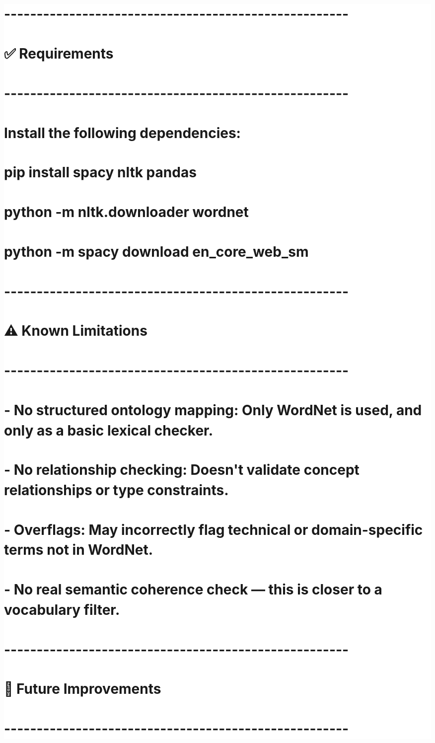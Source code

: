# -----------------------------------------------------
# ✅ Requirements
# -----------------------------------------------------

# Install the following dependencies:

# pip install spacy nltk pandas
# python -m nltk.downloader wordnet
# python -m spacy download en_core_web_sm

# -----------------------------------------------------
# ⚠️ Known Limitations
# -----------------------------------------------------

# - No structured ontology mapping: Only WordNet is used, and only as a basic lexical checker.
# - No relationship checking: Doesn't validate concept relationships or type constraints.
# - Overflags: May incorrectly flag technical or domain-specific terms not in WordNet.
# - No real semantic coherence check — this is closer to a vocabulary filter.

# -----------------------------------------------------
# 🚀 Future Improvements
# -----------------------------------------------------
